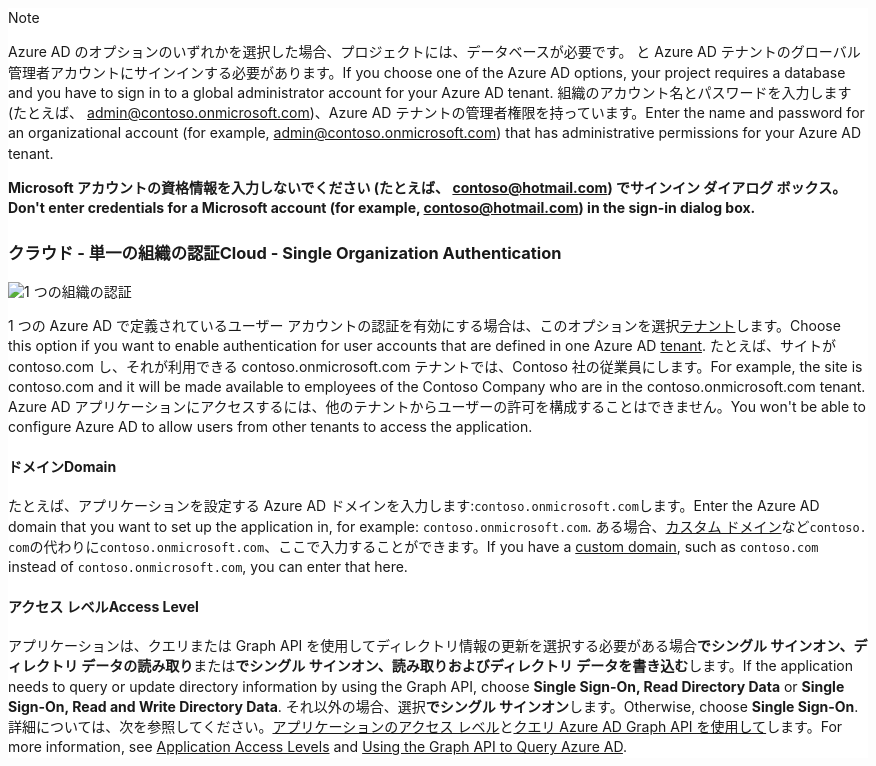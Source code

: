 > [!NOTE]
> <span data-ttu-id="5dba0-351">Azure AD のオプションのいずれかを選択した場合、プロジェクトには、データベースが必要です。 と Azure AD テナントのグローバル管理者アカウントにサインインする必要があります。</span><span class="sxs-lookup"><span data-stu-id="5dba0-351">If you choose one of the Azure AD options, your project requires a database and you have to sign in to a global administrator account for your Azure AD tenant.</span></span> <span data-ttu-id="5dba0-352">組織のアカウント名とパスワードを入力します (たとえば、 admin@contoso.onmicrosoft.com)、Azure AD テナントの管理者権限を持っています。</span><span class="sxs-lookup"><span data-stu-id="5dba0-352">Enter the name and password for an organizational account (for example, admin@contoso.onmicrosoft.com) that has administrative permissions for your Azure AD tenant.</span></span>
> 
> <span data-ttu-id="5dba0-353">**Microsoft アカウントの資格情報を入力しないでください (たとえば、 contoso@hotmail.com) でサインイン ダイアログ ボックス。**</span><span class="sxs-lookup"><span data-stu-id="5dba0-353">**Don't enter credentials for a Microsoft account (for example, contoso@hotmail.com) in the sign-in dialog box.**</span></span>

<a id="orgauthsingle"></a>
### <a name="cloud---single-organization-authentication"></a><span data-ttu-id="5dba0-354">クラウド - 単一の組織の認証</span><span class="sxs-lookup"><span data-stu-id="5dba0-354">Cloud - Single Organization Authentication</span></span>

![1 つの組織の認証](creating-web-projects-in-visual-studio/_static/image24.png)

<span data-ttu-id="5dba0-356">1 つの Azure AD で定義されているユーザー アカウントの認証を有効にする場合は、このオプションを選択[テナント](https://technet.microsoft.com/library/jj573650.aspx)します。</span><span class="sxs-lookup"><span data-stu-id="5dba0-356">Choose this option if you want to enable authentication for user accounts that are defined in one Azure AD [tenant](https://technet.microsoft.com/library/jj573650.aspx).</span></span> <span data-ttu-id="5dba0-357">たとえば、サイトが contoso.com し、それが利用できる contoso.onmicrosoft.com テナントでは、Contoso 社の従業員にします。</span><span class="sxs-lookup"><span data-stu-id="5dba0-357">For example, the site is contoso.com and it will be made available to employees of the Contoso Company who are in the contoso.onmicrosoft.com tenant.</span></span> <span data-ttu-id="5dba0-358">Azure AD アプリケーションにアクセスするには、他のテナントからユーザーの許可を構成することはできません。</span><span class="sxs-lookup"><span data-stu-id="5dba0-358">You won't be able to configure Azure AD to allow users from other tenants to access the application.</span></span>

#### <a name="domain"></a><span data-ttu-id="5dba0-359">ドメイン</span><span class="sxs-lookup"><span data-stu-id="5dba0-359">Domain</span></span>

<span data-ttu-id="5dba0-360">たとえば、アプリケーションを設定する Azure AD ドメインを入力します:`contoso.onmicrosoft.com`します。</span><span class="sxs-lookup"><span data-stu-id="5dba0-360">Enter the Azure AD domain that you want to set up the application in, for example: `contoso.onmicrosoft.com`.</span></span> <span data-ttu-id="5dba0-361">ある場合、[カスタム ドメイン](http://www.cloudidentity.com/blog/2013/04/14/adding-a-custom-domain-to-your-windows-azure-ad/)など`contoso.com`の代わりに`contoso.onmicrosoft.com`、ここで入力することができます。</span><span class="sxs-lookup"><span data-stu-id="5dba0-361">If you have a [custom domain](http://www.cloudidentity.com/blog/2013/04/14/adding-a-custom-domain-to-your-windows-azure-ad/), such as `contoso.com` instead of `contoso.onmicrosoft.com`, you can enter that here.</span></span>

#### <a name="access-level"></a><span data-ttu-id="5dba0-362">アクセス レベル</span><span class="sxs-lookup"><span data-stu-id="5dba0-362">Access Level</span></span>

<span data-ttu-id="5dba0-363">アプリケーションは、クエリまたは Graph API を使用してディレクトリ情報の更新を選択する必要がある場合**でシングル サインオン、ディレクトリ データの読み取り**または**でシングル サインオン、読み取りおよびディレクトリ データを書き込む**します。</span><span class="sxs-lookup"><span data-stu-id="5dba0-363">If the application needs to query or update directory information by using the Graph API, choose **Single Sign-On, Read Directory Data** or **Single Sign-On, Read and Write Directory Data**.</span></span> <span data-ttu-id="5dba0-364">それ以外の場合、選択**でシングル サインオン**します。</span><span class="sxs-lookup"><span data-stu-id="5dba0-364">Otherwise, choose **Single Sign-On**.</span></span> <span data-ttu-id="5dba0-365">詳細については、次を参照してください。[アプリケーションのアクセス レベル](https://msdn.microsoft.com/library/windowsazure/b08d91fa-6a64-4deb-92f4-f5857add9ed8#BKMK_AccessLevels)と[クエリ Azure AD Graph API を使用して](https://msdn.microsoft.com/library/windowsazure/dn151791.aspx)します。</span><span class="sxs-lookup"><span data-stu-id="5dba0-365">For more information, see [Application Access Levels](https://msdn.microsoft.com/library/windowsazure/b08d91fa-6a64-4deb-92f4-f5857add9ed8#BKMK_AccessLevels) and [Using the Graph API to Query Azure AD](https://msdn.microsoft.com/library/windowsazure/dn151791.aspx).</span></span>
